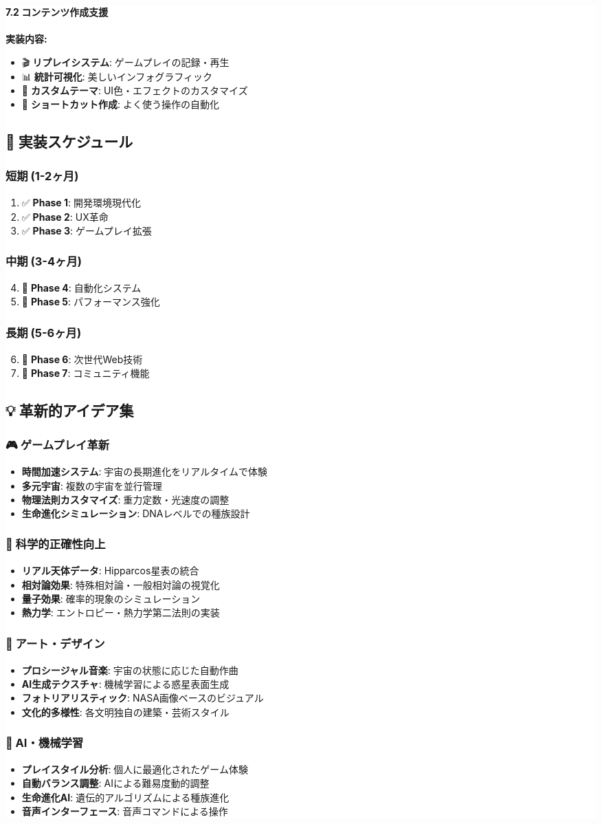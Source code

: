 #### 7.2 コンテンツ作成支援
**実装内容:**
- 🎬 **リプレイシステム**: ゲームプレイの記録・再生
- 📊 **統計可視化**: 美しいインフォグラフィック
- 🎨 **カスタムテーマ**: UI色・エフェクトのカスタマイズ
- 📱 **ショートカット作成**: よく使う操作の自動化

## 📅 実装スケジュール

### 短期 (1-2ヶ月)
1. ✅ **Phase 1**: 開発環境現代化
2. ✅ **Phase 2**: UX革命
3. ✅ **Phase 3**: ゲームプレイ拡張

### 中期 (3-4ヶ月)
4. 🔄 **Phase 4**: 自動化システム
5. 🔄 **Phase 5**: パフォーマンス強化

### 長期 (5-6ヶ月)
6. 🔮 **Phase 6**: 次世代Web技術
7. 🔮 **Phase 7**: コミュニティ機能

## 💡 革新的アイデア集

### 🎮 ゲームプレイ革新
- **時間加速システム**: 宇宙の長期進化をリアルタイムで体験
- **多元宇宙**: 複数の宇宙を並行管理
- **物理法則カスタマイズ**: 重力定数・光速度の調整
- **生命進化シミュレーション**: DNAレベルでの種族設計

### 🔬 科学的正確性向上
- **リアル天体データ**: Hipparcos星表の統合
- **相対論効果**: 特殊相対論・一般相対論の視覚化
- **量子効果**: 確率的現象のシミュレーション
- **熱力学**: エントロピー・熱力学第二法則の実装

### 🎨 アート・デザイン
- **プロシージャル音楽**: 宇宙の状態に応じた自動作曲
- **AI生成テクスチャ**: 機械学習による惑星表面生成
- **フォトリアリスティック**: NASA画像ベースのビジュアル
- **文化的多様性**: 各文明独自の建築・芸術スタイル

### 🤖 AI・機械学習
- **プレイスタイル分析**: 個人に最適化されたゲーム体験
- **自動バランス調整**: AIによる難易度動的調整
- **生命進化AI**: 遺伝的アルゴリズムによる種族進化
- **音声インターフェース**: 音声コマンドによる操作
